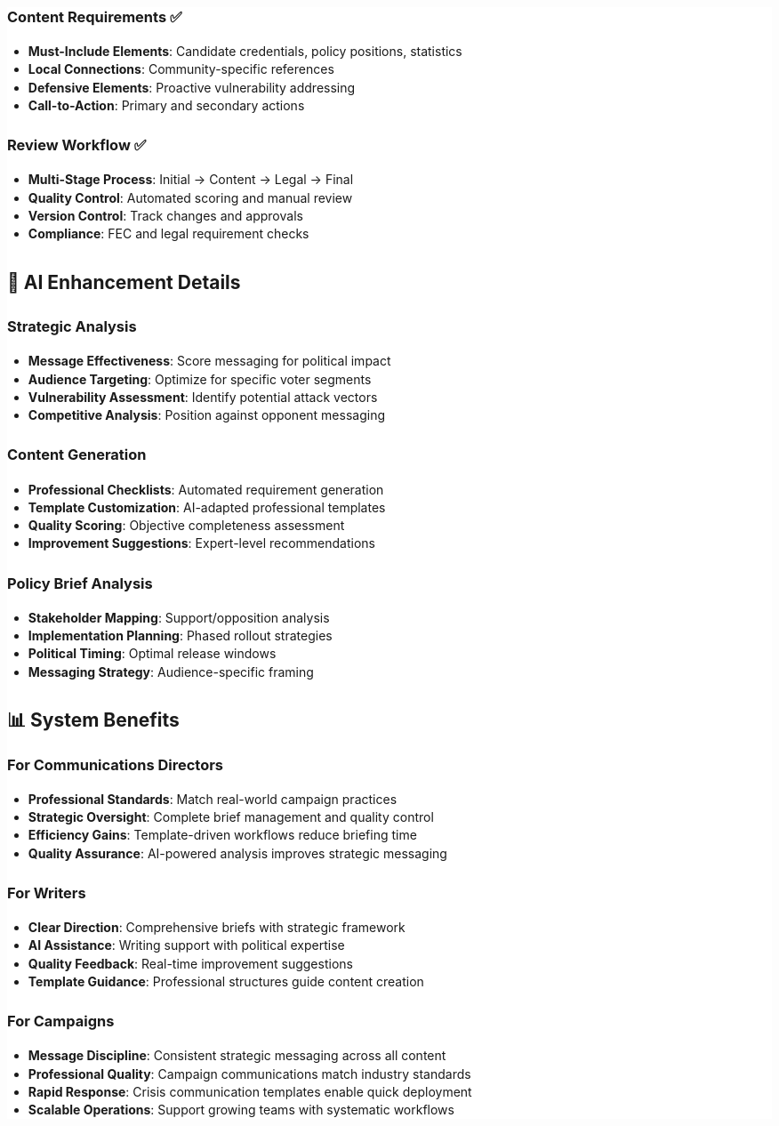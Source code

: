 ### Content Requirements ✅
- **Must-Include Elements**: Candidate credentials, policy positions, statistics
- **Local Connections**: Community-specific references
- **Defensive Elements**: Proactive vulnerability addressing
- **Call-to-Action**: Primary and secondary actions

### Review Workflow ✅
- **Multi-Stage Process**: Initial → Content → Legal → Final
- **Quality Control**: Automated scoring and manual review
- **Version Control**: Track changes and approvals
- **Compliance**: FEC and legal requirement checks

## 🤖 AI Enhancement Details

### Strategic Analysis
- **Message Effectiveness**: Score messaging for political impact
- **Audience Targeting**: Optimize for specific voter segments
- **Vulnerability Assessment**: Identify potential attack vectors
- **Competitive Analysis**: Position against opponent messaging

### Content Generation
- **Professional Checklists**: Automated requirement generation
- **Template Customization**: AI-adapted professional templates
- **Quality Scoring**: Objective completeness assessment
- **Improvement Suggestions**: Expert-level recommendations

### Policy Brief Analysis
- **Stakeholder Mapping**: Support/opposition analysis
- **Implementation Planning**: Phased rollout strategies
- **Political Timing**: Optimal release windows
- **Messaging Strategy**: Audience-specific framing

## 📊 System Benefits

### For Communications Directors
- **Professional Standards**: Match real-world campaign practices
- **Strategic Oversight**: Complete brief management and quality control
- **Efficiency Gains**: Template-driven workflows reduce briefing time
- **Quality Assurance**: AI-powered analysis improves strategic messaging

### For Writers
- **Clear Direction**: Comprehensive briefs with strategic framework
- **AI Assistance**: Writing support with political expertise
- **Quality Feedback**: Real-time improvement suggestions
- **Template Guidance**: Professional structures guide content creation

### For Campaigns
- **Message Discipline**: Consistent strategic messaging across all content
- **Professional Quality**: Campaign communications match industry standards
- **Rapid Response**: Crisis communication templates enable quick deployment
- **Scalable Operations**: Support growing teams with systematic workflows
